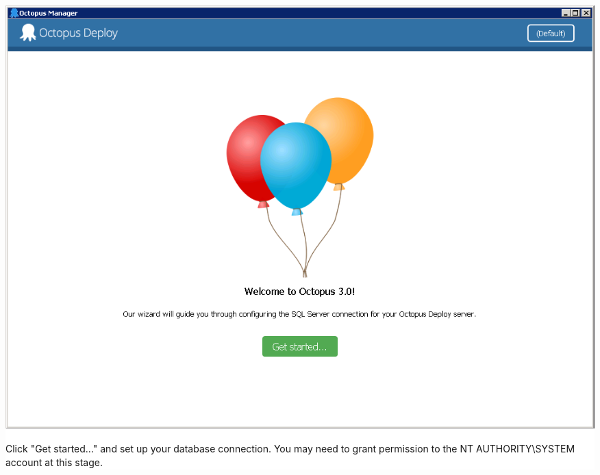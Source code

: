 ![](/docs/images/3048132/3278008.png "width=500")

Click "Get started..." and set up your database connection. You may need to grant permission to the NT AUTHORITY\SYSTEM account at this stage.
